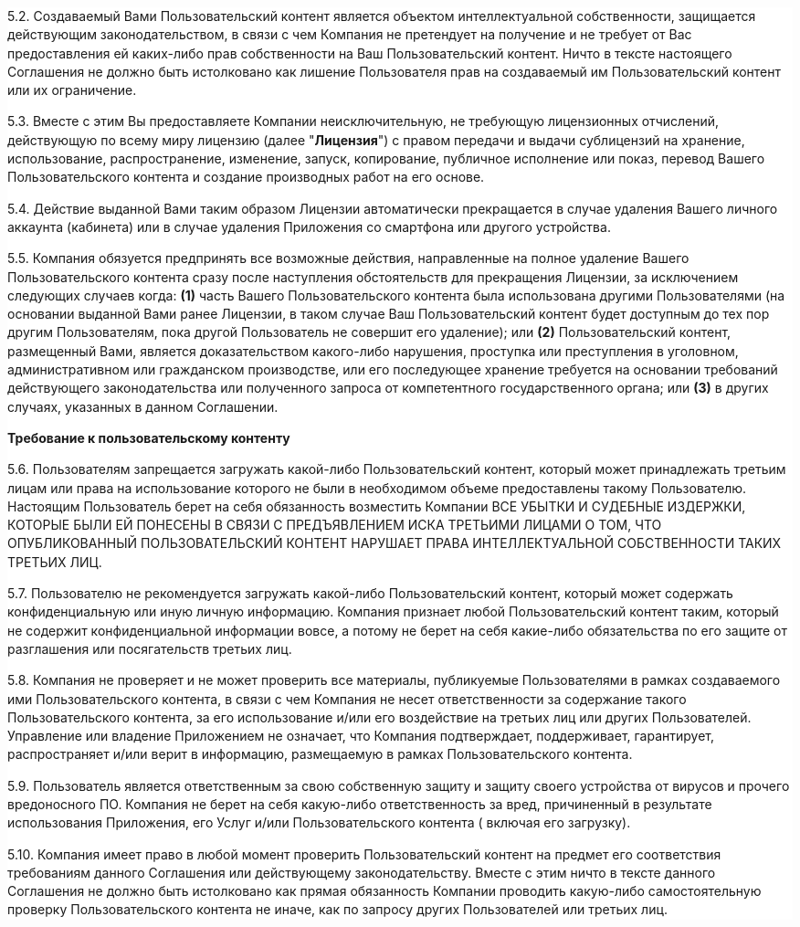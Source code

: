 5.2. Создаваемый Вами Пользовательский контент является объектом интеллектуальной собственности,
защищается действующим законодательством, в связи с чем Компания не претендует на получение и не
требует от Вас предоставления ей каких-либо прав собственности на Ваш Пользовательский контент.
Ничто в тексте настоящего Соглашения не должно быть истолковано как лишение Пользователя прав на
создаваемый им Пользовательский контент или их ограничение.

5.3. Вместе с этим Вы предоставляете Компании неисключительную, не требующую лицензионных
отчислений, действующую по всему миру лицензию
(далее \"**Лицензия**\") с правом передачи и выдачи сублицензий на хранение, использование,
распространение, изменение, запуск, копирование, публичное исполнение или показ, перевод Вашего
Пользовательского контента и создание производных работ на его основе.

5.4. Действие выданной Вами таким образом Лицензии автоматически прекращается в случае удаления
Вашего личного аккаунта (кабинета) или в случае удаления Приложения со смартфона или другого
устройства.

5.5. Компания обязуется предпринять все возможные действия, направленные на полное удаление Вашего
Пользовательского контента сразу после наступления обстоятельств для прекращения Лицензии, за
исключением следующих случаев когда: **(1)** часть Вашего Пользовательского контента была
использована другими Пользователями (на основании выданной Вами ранее Лицензии, в таком случае Ваш
Пользовательский контент будет доступным до тех пор другим Пользователям, пока другой Пользователь
не совершит его удаление); или **(2)** Пользовательский контент, размещенный Вами, является
доказательством какого-либо нарушения, проступка или преступления в уголовном, административном или
гражданском производстве, или его последующее хранение требуется на основании требований
действующего законодательства или полученного запроса от компетентного государственного органа;
или **(3)** в других случаях, указанных в данном Соглашении.

**Требование к пользовательскому контенту**

5.6. Пользователям запрещается загружать какой-либо Пользовательский контент, который может
принадлежать третьим лицам или права на использование которого не были в необходимом объеме
предоставлены такому Пользователю. Настоящим Пользователь берет на себя обязанность возместить
Компании ВСЕ УБЫТКИ И СУДЕБНЫЕ ИЗДЕРЖКИ, КОТОРЫЕ БЫЛИ ЕЙ ПОНЕСЕНЫ В СВЯЗИ С ПРЕДЪЯВЛЕНИЕМ ИСКА
ТРЕТЬИМИ ЛИЦАМИ О ТОМ, ЧТО ОПУБЛИКОВАННЫЙ ПОЛЬЗОВАТЕЛЬСКИЙ КОНТЕНТ НАРУШАЕТ ПРАВА ИНТЕЛЛЕКТУАЛЬНОЙ
СОБСТВЕННОСТИ ТАКИХ ТРЕТЬИХ ЛИЦ.

5.7. Пользователю не рекомендуется загружать какой-либо Пользовательский контент, который может
содержать конфиденциальную или иную личную информацию. Компания признает любой Пользовательский
контент таким, который не содержит конфиденциальной информации вовсе, а потому не берет на себя
какие-либо обязательства по его защите от разглашения или посягательств третьих лиц.

5.8. Компания не проверяет и не может проверить все материалы, публикуемые Пользователями в рамках
создаваемого ими Пользовательского контента, в связи с чем Компания не несет ответственности за
содержание такого Пользовательского контента, за его использование и/или его воздействие на третьих
лиц или других Пользователей. Управление или владение Приложением не означает, что Компания
подтверждает, поддерживает, гарантирует, распространяет и/или верит в информацию, размещаемую в
рамках Пользовательского контента.

5.9. Пользователь является ответственным за свою собственную защиту и защиту своего устройства от
вирусов и прочего вредоносного ПО. Компания не берет на себя какую-либо ответственность за вред,
причиненный в результате использования Приложения, его Услуг и/или Пользовательского контента (
включая его загрузку).

5.10. Компания имеет право в любой момент проверить Пользовательский контент на предмет его
соответствия требованиям данного Соглашения или действующему законодательству. Вместе с этим ничто в
тексте данного Соглашения не должно быть истолковано как прямая обязанность Компании проводить
какую-либо самостоятельную проверку Пользовательского контента не иначе, как по запросу других
Пользователей или третьих лиц.
